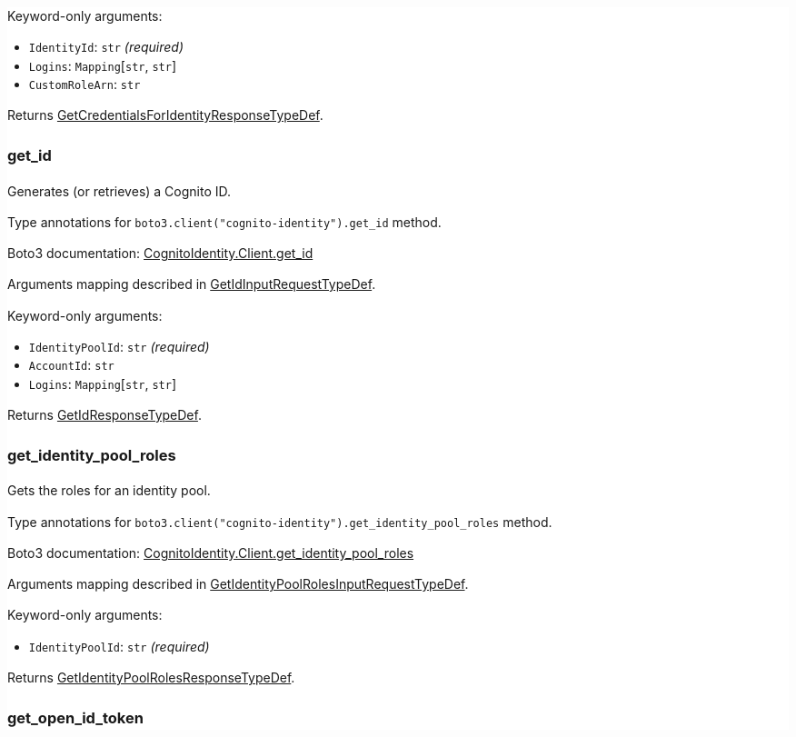 Keyword-only arguments:

- `IdentityId`: `str` *(required)*
- `Logins`: `Mapping`\[`str`, `str`\]
- `CustomRoleArn`: `str`

Returns
[GetCredentialsForIdentityResponseTypeDef](./type_defs.md#getcredentialsforidentityresponsetypedef).

<a id="get_id"></a>

### get_id

Generates (or retrieves) a Cognito ID.

Type annotations for `boto3.client("cognito-identity").get_id` method.

Boto3 documentation:
[CognitoIdentity.Client.get_id](https://boto3.amazonaws.com/v1/documentation/api/latest/reference/services/cognito-identity.html#CognitoIdentity.Client.get_id)

Arguments mapping described in
[GetIdInputRequestTypeDef](./type_defs.md#getidinputrequesttypedef).

Keyword-only arguments:

- `IdentityPoolId`: `str` *(required)*
- `AccountId`: `str`
- `Logins`: `Mapping`\[`str`, `str`\]

Returns [GetIdResponseTypeDef](./type_defs.md#getidresponsetypedef).

<a id="get_identity_pool_roles"></a>

### get_identity_pool_roles

Gets the roles for an identity pool.

Type annotations for `boto3.client("cognito-identity").get_identity_pool_roles`
method.

Boto3 documentation:
[CognitoIdentity.Client.get_identity_pool_roles](https://boto3.amazonaws.com/v1/documentation/api/latest/reference/services/cognito-identity.html#CognitoIdentity.Client.get_identity_pool_roles)

Arguments mapping described in
[GetIdentityPoolRolesInputRequestTypeDef](./type_defs.md#getidentitypoolrolesinputrequesttypedef).

Keyword-only arguments:

- `IdentityPoolId`: `str` *(required)*

Returns
[GetIdentityPoolRolesResponseTypeDef](./type_defs.md#getidentitypoolrolesresponsetypedef).

<a id="get_open_id_token"></a>

### get_open_id_token

